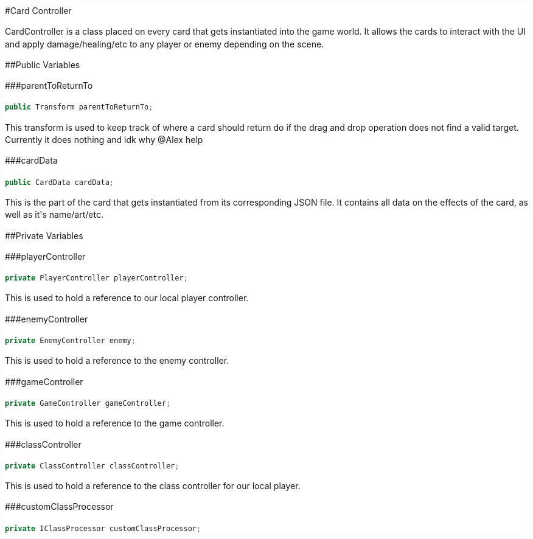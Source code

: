 #Card Controller

CardController is a class placed on every card that gets instantiated into the game world.  It allows the cards to interact with the UI and apply damage/healing/etc to any player or enemy depending on the scene.

##Public Variables

###parentToReturnTo

```csharp
public Transform parentToReturnTo;
```

This transform is used to keep track of where a card should return do if the drag and drop operation does not find a valid target.  Currently it does nothing and idk why @Alex help

###cardData

```csharp
public CardData cardData;
```

This is the part of the card that gets instantiated from its corresponding JSON file.  It contains all data on the effects of the card, as well as it's name/art/etc.

##Private Variables

###playerController

```csharp
private PlayerController playerController;
```

This is used to hold a reference to our local player controller.

###enemyController

```csharp
private EnemyController enemy;
```

This is used to hold a reference to the enemy controller.

###gameController

```csharp
private GameController gameController;
```

This is used to hold a reference to the game controller.

###classController

```csharp
private ClassController classController;
```

This is used to hold a reference to the class controller for our local player.

###customClassProcessor

```csharp
private IClassProcessor customClassProcessor;
```
